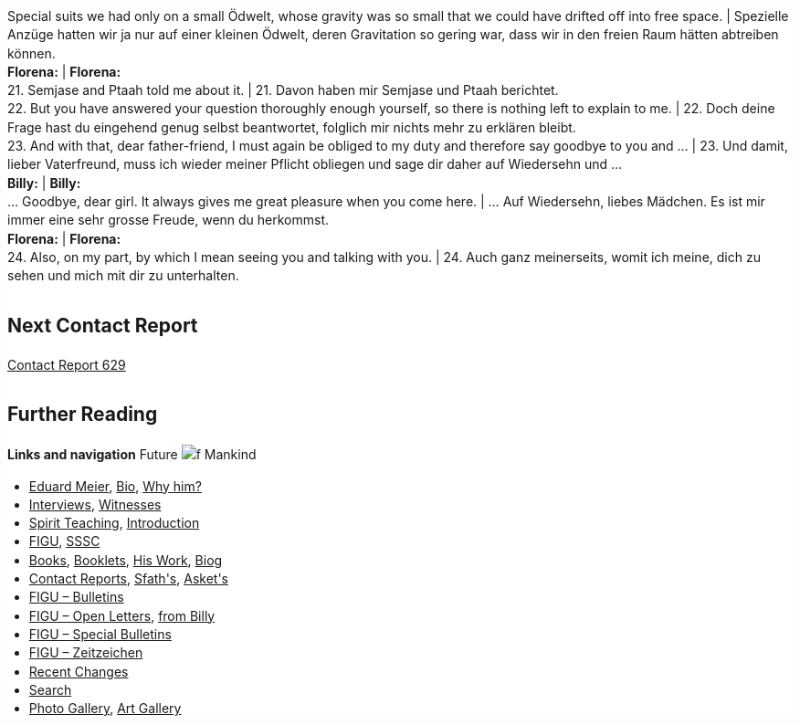 Special suits we had only on a small Ödwelt, whose gravity was so small that we could have drifted off into free space.  | Spezielle Anzüge hatten wir ja nur auf einer kleinen Ödwelt, deren Gravitation so gering war, dass wir in den freien Raum hätten abtreiben können.   
**Florena:** | **Florena:**  
21. Semjase and Ptaah told me about it.  | 21. Davon haben mir Semjase und Ptaah berichtet.   
22. But you have answered your question thoroughly enough yourself, so there is nothing left to explain to me.  | 22. Doch deine Frage hast du eingehend genug selbst beantwortet, folglich mir nichts mehr zu erklären bleibt.   
23. And with that, dear father-friend, I must again be obliged to my duty and therefore say goodbye to you and …  | 23. Und damit, lieber Vaterfreund, muss ich wieder meiner Pflicht obliegen und sage dir daher auf Wiedersehn und …   
**Billy:** | **Billy:**  
… Goodbye, dear girl. It always gives me great pleasure when you come here.  | … Auf Wiedersehn, liebes Mädchen. Es ist mir immer eine sehr grosse Freude, wenn du herkommst.   
**Florena:** | **Florena:**  
24. Also, on my part, by which I mean seeing you and talking with you.  | 24. Auch ganz meinerseits, womit ich meine, dich zu sehen und mich mit dir zu unterhalten.   
## Next Contact Report
[Contact Report 629](https://www.futureofmankind.co.uk/Billy_Meier/</Billy_Meier/Contact_Report_629> "Contact Report 629")
## Further Reading
**Links and navigation** Future [![](https://www.futureofmankind.co.uk/w/images/thumb/5/52/FIGU.png/30px-FIGU.png)](https://www.futureofmankind.co.uk/Billy_Meier/</Billy_Meier/Photo_Gallery> "Photo Gallery")f Mankind
  * [Eduard Meier](https://www.futureofmankind.co.uk/Billy_Meier/</Billy_Meier/Eduard_Albert_Meier> "Eduard Albert Meier"), [Bio](https://www.futureofmankind.co.uk/Billy_Meier/</Billy_Meier/Biography> "Biography"), [Why him?](https://www.futureofmankind.co.uk/Billy_Meier/</Billy_Meier/Why_Billy_Meier%3F> "Why Billy Meier?")
  * [Interviews](https://www.futureofmankind.co.uk/Billy_Meier/</Billy_Meier/Interviews_with_Billy> "Interviews with Billy"), [Witnesses](https://www.futureofmankind.co.uk/Billy_Meier/</Billy_Meier/The_Witnesses> "The Witnesses")
  * [Spirit Teaching](https://www.futureofmankind.co.uk/Billy_Meier/</Billy_Meier/Spirit_Teaching> "Spirit Teaching"), [Introduction](https://www.futureofmankind.co.uk/Billy_Meier/</Billy_Meier/An_Introduction_To_The_Spirit_Teaching> "An Introduction To The Spirit Teaching")
  * [FIGU](https://www.futureofmankind.co.uk/Billy_Meier/</Billy_Meier/FIGU> "FIGU"), [SSSC](https://www.futureofmankind.co.uk/Billy_Meier/</Billy_Meier/SSSC> "SSSC")
  * [Books](https://www.futureofmankind.co.uk/Billy_Meier/</Billy_Meier/Books> "Books"), [Booklets](https://www.futureofmankind.co.uk/Billy_Meier/</Billy_Meier/Booklets> "Booklets"), [His Work](https://www.futureofmankind.co.uk/Billy_Meier/</Billy_Meier/His_Work> "His Work"), [Biog](https://www.futureofmankind.co.uk/Billy_Meier/</Billy_Meier/Short_Bibliography> "Short Bibliography")
  * [Contact Reports](https://www.futureofmankind.co.uk/Billy_Meier/</Billy_Meier/Contact_Reports> "Contact Reports"), [Sfath's](https://www.futureofmankind.co.uk/Billy_Meier/</Billy_Meier/The_Sfath_Contact_Reports> "The Sfath Contact Reports"), [Asket's](https://www.futureofmankind.co.uk/Billy_Meier/</Billy_Meier/The_Asket_Contact_Reports> "The Asket Contact Reports")
  * [FIGU – Bulletins](https://www.futureofmankind.co.uk/Billy_Meier/</Billy_Meier/FIGU_%E2%80%93_Bulletins> "FIGU – Bulletins")
  * [FIGU – Open Letters](https://www.futureofmankind.co.uk/Billy_Meier/</Billy_Meier/FIGU_%E2%80%93_Open_Letters> "FIGU – Open Letters"), [from Billy](https://www.futureofmankind.co.uk/Billy_Meier/</Billy_Meier/Letters_from_Billy> "Letters from Billy")
  * [FIGU – Special Bulletins](https://www.futureofmankind.co.uk/Billy_Meier/</Billy_Meier/FIGU_%E2%80%93_Special_Bulletins> "FIGU – Special Bulletins")
  * [FIGU – Zeitzeichen](https://www.futureofmankind.co.uk/Billy_Meier/</Billy_Meier/FIGU_%E2%80%93_Zeitzeichen> "FIGU – Zeitzeichen")
  * [Recent Changes](https://www.futureofmankind.co.uk/Billy_Meier/</Billy_Meier/Special:RecentChanges> "Special:RecentChanges")
  * [Search](https://www.futureofmankind.co.uk/Billy_Meier/</Billy_Meier/Special:Search> "Special:Search")
  * [Photo Gallery](https://www.futureofmankind.co.uk/Billy_Meier/</Billy_Meier/Photo_Gallery> "Photo Gallery"), [Art Gallery](https://www.futureofmankind.co.uk/Billy_Meier/</Billy_Meier/Art_Gallery> "Art Gallery")